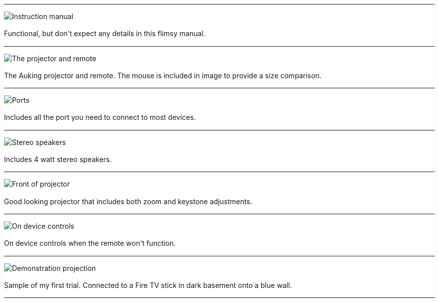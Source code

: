 ----

![Instruction manual](https://lh3.googleusercontent.com/F4ChoRz-MzCYhvRXOMvoSrPSCf0A2SX2EOsbuHO-IfTA4Imwwq9KadY0FQ7MQDQD80gtZ0RX5MXdlJlHoRtMdPQqm51T1fmf1PmK6ti2LBD-EdPLa8u-H9tz7mWHc-b9ZXXmmWK3t_tp_28DgP4Y0fjIZjLM4NEp32QFw77YUWNTlLWpAP3mOoaky26UBFBD5MLtg7tzKw0FUHQ77ei3l3uGTdKq-rvNj3va28wBvGsGzdlLppFGit7OxqiqaN_847F4ipl8DLF9AiZFMOyJNiTtdCvS7QwYP5GOS9LmzepBxsiIMg5OkEOUxuRGBy6kH_WAgRLWnlJk_i1Ls3SHgXeacy_fDW_fwJv_R_4sIjBvuHj-gQNE28VIP-1rnQcmikIjrgn2QEAw92-y3MJRb-LQS8TOQPb9OrgNBaB6K2iaNcivFS43QDGLnYSKCHqQi6WFzFqaceJV_6pO2iCS7RnYnfNWXsRKnq6EQyie6DltxFTYvXwsDVq0Q-7s9yBa3D1vthPnNufu6onxovEJ9qHdDU9t3U7lgU96QpxSXbVEsdcBqiO-u-SWwrwDuBQSFwJTzG_Wb6PYPPPEnQ_SO3zqOcAtQm3UWSK3l7oJVcmogoH6g29dxD_7hT2IQKT08O2WfP8tYojeFMlX40aSTQ3xHBtrxrIWIuWluSk0854XCx2kpspNhK4=w952-h714-no)

Functional, but don't expect any details in this flimsy manual.

----

![The projector and remote](https://lh3.googleusercontent.com/cz_dVrf01NbULNU9_NeTrImqngiAvWKF795OqJ4s0u0vFhOx5klx8Wx-k2dK4IhZoJSoe3XqlUXklUcp067Eh1A9A9n4-4jr67S72IYeCuoYYEl97pxa7NGy9AcjdMixegOGAussyl4z1Lwj50ZA6S0hpTLBPQ3HccQvyZ0k_cf4a_7U58ijqlkOAOWLnoM2fA6MsPih93WR0LfMxYLio8aiYTTPCh8LN1IlCwsQfN_gPy_3a2edoxc_y6fULCNoaRlPGPAEWfRGy-6BnSjBfu0rZhCtKENK4L0tl_5ZPC336m5H-r5Nhu-WBgPXOrvrf5wV4QOjPfNrP9aXe1Jki3xWM-fP6tM99Qs_6hI81ZzQTEfXc0CTvfujS3PFtAeAsBSidj9ZUk9OaVePA6kFB1gESLJIaBywGNsUuH8v1z5lNO1N5yL8Fve7p2AbK8XxJtaDnuvpLDbhkdAblEMVVH14U53i_gQjDR2dlMgghVNsEqGtqgJ_AH7ersYjubj0q4h9gGIOU8ZGJ23D9MFnrY500ySNoKFCr6iMrldv7Ru3SXlCvdxwquZXcgrrxF0ta4Mf65PDj-Yw1kZ79qy_A8eKEkGG-jiW3f-n3_T_VVhhBug5UV-xfEkETj0sTfLN8HrQQPC6mzM9GQPhDc4fzYtW74iykHSotyYclnLPx5RLOyfTIdNs5rU=w952-h714-no)

The Auking projector and remote. The mouse is included in image to provide a size comparison.

----

![Ports](https://lh3.googleusercontent.com/ky2QuPD1cNgQ5Yxc8INNRmpjeRwJKcDVJGo_N-saQdT7rGktjylsEmZIUNnXxcszDemDEHxaAcsm9uPhLAHOKTnoSTr4ENJ7kBB-AmT2hltz6AxYHb0AKwfqUtp2aVG6ESl3ElYH7v6k5iUznqT9jpNSgPples5TeyEwjTICXxqiR3zXuplkC3gYIASCab2YJTNyGQ4iivHt8MnHbllDEtmpxMpUPusgA_XLszD3AHY1OHbrVsiC6zIQ0Cy6klzAeJFEYki5WkVxA0mlSfqMGAg9niu8HGjLn3OHNiGq4vtYDOM0--WEshrAuPrn2nTd9EWpGQg7jahUG3fHWxgXZrNE4ag4p7SQbNJaVJOSBYT5nJ7qrZbYm_eKbfa5z5p6ia9mV9vogjUFpfAto1DoryCajnDmO_rfOmzjlZFdD6MQYazIctsMr0im1tWSmkEkWqa-CysrfPIp0n74qEDstm5ym_GQMk5ByWJpQHiZElbrzGGq7kSDevA-DMUce-Zx-N_8k_RIxa66JDsOHtr9SQagra6zaxHBZfRuEUrMNxTqiiS6IJYXH5YfxSQyGhk--W11qRu9tjUiEPp2SHa8YKs0ohgzcYurQucyK3yTL6yH9uwlQwGZkluPKfdALxalHtT_yd0DIatTpLZ_JaEDBf2eLOGYDu6dN_IA-TyN6rkp1_r2hVynzUw=w952-h714-no)

Includes all the port you need to connect to most devices.

----

![Stereo speakers](https://lh3.googleusercontent.com/Votd_hWBai0hAUq60TwLKZIkfHLrHWHd5i_aMVsdeHkGSOz4a87a20gpvt08X8BH-lGf4ulmCREJeJlO-QMVybSlJUzsmIerw6KLdG-nQSMrCMIjVrXJpapqbaMH1KC9b3A3u5UqS1uQQ0nB3k_Kv6Td_qZ9PTth1dVbZYsiBY65Eb1KlOjKs3d3LCTLtmKjpGi3pHvcOj0D-b7y2oiiDcEYeMhYzL-E4P-26W9zLc7eK-dACx5SObNQg9IBFisKoc3lul2hA_TaIDbebQsrdWigVIzXNkfUj_xUIdMfamc4u_FIP58fscQgCmXqLHeSW5bn-mEtouxd09ehgorEH1Ab4Z5AYux1EVcjEy9wM96qMBP2AVjBmb6TP50vYhcODe_vZjXJ0nVpy_Ya7RF_WYMnb_gptSCOZkEEQJssO-gM8Zc5xNoOInLPdY9x92O33xc3otyVGJ-2ZNk0sY_mH7qecIoEYNu__-ezFvsJ2t8fimuDp2HiaKP5mjhv9HqVj2lDueaD8nVrGCzUMvOz9zPQGA7j6Gn4QnAvXesmc65QmEqn6__jozgWVtYRBXScE0Dwou4MywpWxgynxYwx-JWyef09WUdra-HTvOAmP5WayxstrR0K5ARWwZIktCR9-M4SM-l6lbYhEPj3zjP9lXz2sD8aAVG_QmbSh76GlZQeSDtdyiGhM_Y=w952-h714-no)

Includes 4 watt stereo speakers.

----

![Front of projector](https://lh3.googleusercontent.com/HBweqj-hJII-uOXNhpUU-NDs-gEuG1dlLReDaDK8Tca-4XuNav-4Np-yL4_ib88TWo9PdsWueAzxYDWvYrFvYcsaBXnVVO1TwWiynXK38vmWcXu_K5eD5Ki3NQBz80el9xXhhpVPv2Uy3PEa0BWslHVy-AsFbGKuuviZlk3E2uQn3fXI4eosGrIkOJfHivyMN3zYvqrcGdCm-U7jWsFyBl-fXJaxNq0rG7SInY-bAHI0ekgCf0gr7LTulpdpOOGlVUKKvqNA6a1HicaBg6ESRbmoHvrV0qi6r4sPmDo8wcvPmd-Iithu7z_m2X8qHiSkwJgK4iaAlK9upz4I9QNVqd_BySm7mhZ3_dKrRZ6y7wWHSdv7S-xbeyrSEIajRLmhR4c2c06CrUPZDMOFsSXi3ZVhXLOsCMc133AeEvBRO_ybvpSITaWkp_3MR0HEX1OpljZOPsAG_ijanikfxZc_ClxTTU352PtkOhL37ujlMxNk0mxaAMYwzGgEM_-Wp_0YY62lP-kLDaIIDeJ6KdlPXNqs1swgEcTvT-hg_J3eXbdxfOfXcazUu1dJbMeRKUoI7qeVUkTakIUpoD9NiL0hDDuIhzN8_uTS3w1y_CiUOcRfs7lIgdhVLGze5-Bv3-ACsW7Wy-WcHn85ZnF6X_3-u5-wt7XqB7t8AKOCIoZqNLNBuikI64BibVE=w952-h714-no)

Good looking projector that includes both zoom and keystone adjustments.

----

![On device controls](https://lh3.googleusercontent.com/K3_pv_h19JMdzb2T2nQux2RpM-Xq3cJ5dVCHbXO4gCVuvT9iMTYdxx2mmwGBQVr7vGqoVIK2cpbtDZdkGPbNwfhDlWlEFLBFon1uCw6UDi2lJiVK1iru9KT8ei2DMSUyloJkOMUy9tpoPg06FYyvE2c8QfCDJwCTAtCIUjEqzm-Os48Cw8bNrIazyiqsVtIUbSA05VHOJw6oYX6KTf84Kj7qWt7VFMqPhr5jzJNAb0DFEn27e8d3pf-tw1JQFWsDroa3CfB4B-k8nLU3BBv8jpyLwEXBkpvHIFT1q52EAxV1gu7U2XzbPyUCwjPS-z83a8_qfH2wBs5kvRtxJRKqb0hvtVUpolENvSJqo6ZG59VMu7OiTDm-VtU_ieCJnIe6I1cNRZ3-XVTN1wxsYYEv0_kksrr60kTxGyycpCDGKfpcS6veIwIG-J7hbFnrFyk6K_PXsR32Kv_HuGMcGJxCyyLko_836FpihY4vQZKvISUlne_1IwF7k6CEQnM05ea2zgCymNoxKRozixEXvxV6YAcjPjLnhvMJMUORHUUPvBB5ZZ06PtwvlH_DqVJv_7inS21_CwBrrsnxaXvV_ZfUzfH6yUZ4sOMBUNu18KKNTk3CGmwOIYTlAqQ69gNBAiMwNhQiC_n40-ei0iriFpeBouywLxrt6L_Ltk6vABgypc6Hp2eq00howGQ=w952-h714-no)

On device controls when the remote won't function.

----

![Demonstration projection](https://lh3.googleusercontent.com/NuKFxA1JMNL7sMIzOLnuQ0mAaqX4ovkDeAv1lQug1MK97qbCW-RQI1uD0a3tLzKo7p1ZP7XYDNMhapq9CepXxkfRdAgqybWEvgND5oIIeAOSuNQMDr__cQ-qnCwWieH1MnJQgDAVMXLonmXVAy6NdAyWsKc8FW83L5eS79pH7KiKX2lMDJN4NZYyTfWE9-5G7YigFXoaifndKteAngHzXAwueZ0FD1WsSvwCvaCxTz6qa7fhoE-r5QJU5VAFbva9qdpkswPS-yitPzEQpVPbKybWQginQcyJYVesgLU30KXJsBa1lZLewsk2cP1CogR-_ciTQYK77KC0pI8YXoRKHHXECU3HqJiFSjZMZE--vJtKttHF5QUEEyrZKGL2tlntcTnk8KzduQq_r23MzHtvw5NosZV3Kck85u1jr3iTlRzuTWXU0TTh6_k8pv3_eV-d3Yyk1djg_iEB7LYMWoVi3AwW9j6--lXdhfZjnuq38a3F8j_815uQ2pdj79a7MlSnMPyYs3MWdSl9odweXbpmPUHjVrH1KNNcR8RO4FkyJxeAuT9Oa1dSGmmD1oDA3uiOzmnhrshWuLjXAUWjjhgty41qdN9jumd2IAZN18f_3mSeBWTR0g7vhR6n8zQf_Qlz5lC8q8VjKYoKA5sQMLZ_5J-vf9TZP2bBdAh5NV5AHGMKrG3EZ64uPGA=w952-h714-no)

Sample of my first trial. Connected to a Fire TV stick in dark basement onto a blue wall.

----
